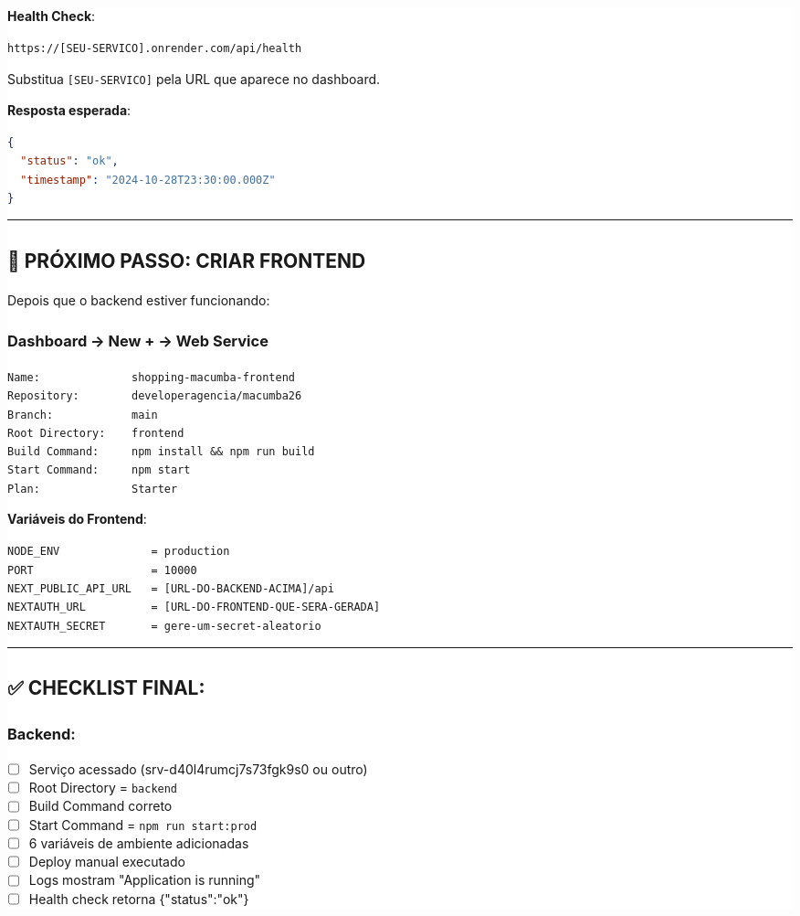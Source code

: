 **Health Check**:
```
https://[SEU-SERVICO].onrender.com/api/health
```

Substitua `[SEU-SERVICO]` pela URL que aparece no dashboard.

**Resposta esperada**:
```json
{
  "status": "ok",
  "timestamp": "2024-10-28T23:30:00.000Z"
}
```

---

## 🎨 PRÓXIMO PASSO: CRIAR FRONTEND

Depois que o backend estiver funcionando:

### **Dashboard → New + → Web Service**

```
Name:              shopping-macumba-frontend
Repository:        developeragencia/macumba26
Branch:            main
Root Directory:    frontend
Build Command:     npm install && npm run build
Start Command:     npm start
Plan:              Starter
```

**Variáveis do Frontend**:
```
NODE_ENV              = production
PORT                  = 10000
NEXT_PUBLIC_API_URL   = [URL-DO-BACKEND-ACIMA]/api
NEXTAUTH_URL          = [URL-DO-FRONTEND-QUE-SERA-GERADA]
NEXTAUTH_SECRET       = gere-um-secret-aleatorio
```

---

## ✅ CHECKLIST FINAL:

### Backend:
- [ ] Serviço acessado (srv-d40l4rumcj7s73fgk9s0 ou outro)
- [ ] Root Directory = `backend`
- [ ] Build Command correto
- [ ] Start Command = `npm run start:prod`
- [ ] 6 variáveis de ambiente adicionadas
- [ ] Deploy manual executado
- [ ] Logs mostram "Application is running"
- [ ] Health check retorna {"status":"ok"}
